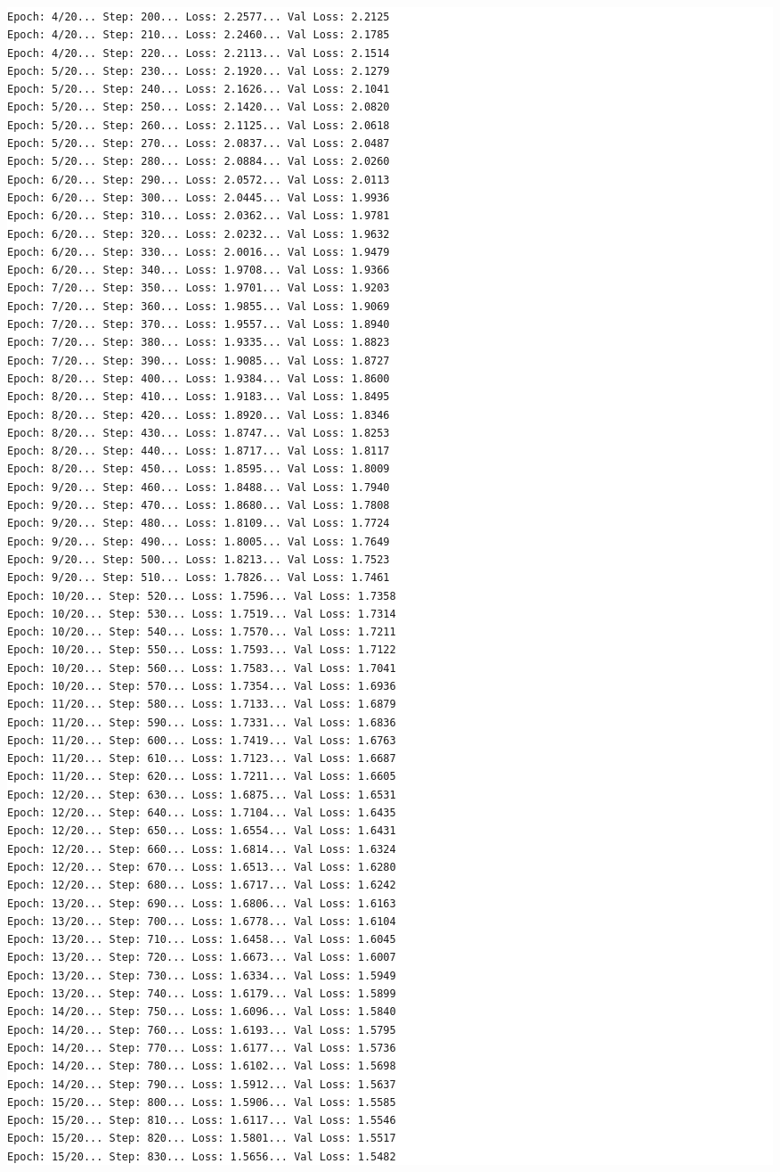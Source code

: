     Epoch: 4/20... Step: 200... Loss: 2.2577... Val Loss: 2.2125
    Epoch: 4/20... Step: 210... Loss: 2.2460... Val Loss: 2.1785
    Epoch: 4/20... Step: 220... Loss: 2.2113... Val Loss: 2.1514
    Epoch: 5/20... Step: 230... Loss: 2.1920... Val Loss: 2.1279
    Epoch: 5/20... Step: 240... Loss: 2.1626... Val Loss: 2.1041
    Epoch: 5/20... Step: 250... Loss: 2.1420... Val Loss: 2.0820
    Epoch: 5/20... Step: 260... Loss: 2.1125... Val Loss: 2.0618
    Epoch: 5/20... Step: 270... Loss: 2.0837... Val Loss: 2.0487
    Epoch: 5/20... Step: 280... Loss: 2.0884... Val Loss: 2.0260
    Epoch: 6/20... Step: 290... Loss: 2.0572... Val Loss: 2.0113
    Epoch: 6/20... Step: 300... Loss: 2.0445... Val Loss: 1.9936
    Epoch: 6/20... Step: 310... Loss: 2.0362... Val Loss: 1.9781
    Epoch: 6/20... Step: 320... Loss: 2.0232... Val Loss: 1.9632
    Epoch: 6/20... Step: 330... Loss: 2.0016... Val Loss: 1.9479
    Epoch: 6/20... Step: 340... Loss: 1.9708... Val Loss: 1.9366
    Epoch: 7/20... Step: 350... Loss: 1.9701... Val Loss: 1.9203
    Epoch: 7/20... Step: 360... Loss: 1.9855... Val Loss: 1.9069
    Epoch: 7/20... Step: 370... Loss: 1.9557... Val Loss: 1.8940
    Epoch: 7/20... Step: 380... Loss: 1.9335... Val Loss: 1.8823
    Epoch: 7/20... Step: 390... Loss: 1.9085... Val Loss: 1.8727
    Epoch: 8/20... Step: 400... Loss: 1.9384... Val Loss: 1.8600
    Epoch: 8/20... Step: 410... Loss: 1.9183... Val Loss: 1.8495
    Epoch: 8/20... Step: 420... Loss: 1.8920... Val Loss: 1.8346
    Epoch: 8/20... Step: 430... Loss: 1.8747... Val Loss: 1.8253
    Epoch: 8/20... Step: 440... Loss: 1.8717... Val Loss: 1.8117
    Epoch: 8/20... Step: 450... Loss: 1.8595... Val Loss: 1.8009
    Epoch: 9/20... Step: 460... Loss: 1.8488... Val Loss: 1.7940
    Epoch: 9/20... Step: 470... Loss: 1.8680... Val Loss: 1.7808
    Epoch: 9/20... Step: 480... Loss: 1.8109... Val Loss: 1.7724
    Epoch: 9/20... Step: 490... Loss: 1.8005... Val Loss: 1.7649
    Epoch: 9/20... Step: 500... Loss: 1.8213... Val Loss: 1.7523
    Epoch: 9/20... Step: 510... Loss: 1.7826... Val Loss: 1.7461
    Epoch: 10/20... Step: 520... Loss: 1.7596... Val Loss: 1.7358
    Epoch: 10/20... Step: 530... Loss: 1.7519... Val Loss: 1.7314
    Epoch: 10/20... Step: 540... Loss: 1.7570... Val Loss: 1.7211
    Epoch: 10/20... Step: 550... Loss: 1.7593... Val Loss: 1.7122
    Epoch: 10/20... Step: 560... Loss: 1.7583... Val Loss: 1.7041
    Epoch: 10/20... Step: 570... Loss: 1.7354... Val Loss: 1.6936
    Epoch: 11/20... Step: 580... Loss: 1.7133... Val Loss: 1.6879
    Epoch: 11/20... Step: 590... Loss: 1.7331... Val Loss: 1.6836
    Epoch: 11/20... Step: 600... Loss: 1.7419... Val Loss: 1.6763
    Epoch: 11/20... Step: 610... Loss: 1.7123... Val Loss: 1.6687
    Epoch: 11/20... Step: 620... Loss: 1.7211... Val Loss: 1.6605
    Epoch: 12/20... Step: 630... Loss: 1.6875... Val Loss: 1.6531
    Epoch: 12/20... Step: 640... Loss: 1.7104... Val Loss: 1.6435
    Epoch: 12/20... Step: 650... Loss: 1.6554... Val Loss: 1.6431
    Epoch: 12/20... Step: 660... Loss: 1.6814... Val Loss: 1.6324
    Epoch: 12/20... Step: 670... Loss: 1.6513... Val Loss: 1.6280
    Epoch: 12/20... Step: 680... Loss: 1.6717... Val Loss: 1.6242
    Epoch: 13/20... Step: 690... Loss: 1.6806... Val Loss: 1.6163
    Epoch: 13/20... Step: 700... Loss: 1.6778... Val Loss: 1.6104
    Epoch: 13/20... Step: 710... Loss: 1.6458... Val Loss: 1.6045
    Epoch: 13/20... Step: 720... Loss: 1.6673... Val Loss: 1.6007
    Epoch: 13/20... Step: 730... Loss: 1.6334... Val Loss: 1.5949
    Epoch: 13/20... Step: 740... Loss: 1.6179... Val Loss: 1.5899
    Epoch: 14/20... Step: 750... Loss: 1.6096... Val Loss: 1.5840
    Epoch: 14/20... Step: 760... Loss: 1.6193... Val Loss: 1.5795
    Epoch: 14/20... Step: 770... Loss: 1.6177... Val Loss: 1.5736
    Epoch: 14/20... Step: 780... Loss: 1.6102... Val Loss: 1.5698
    Epoch: 14/20... Step: 790... Loss: 1.5912... Val Loss: 1.5637
    Epoch: 15/20... Step: 800... Loss: 1.5906... Val Loss: 1.5585
    Epoch: 15/20... Step: 810... Loss: 1.6117... Val Loss: 1.5546
    Epoch: 15/20... Step: 820... Loss: 1.5801... Val Loss: 1.5517
    Epoch: 15/20... Step: 830... Loss: 1.5656... Val Loss: 1.5482